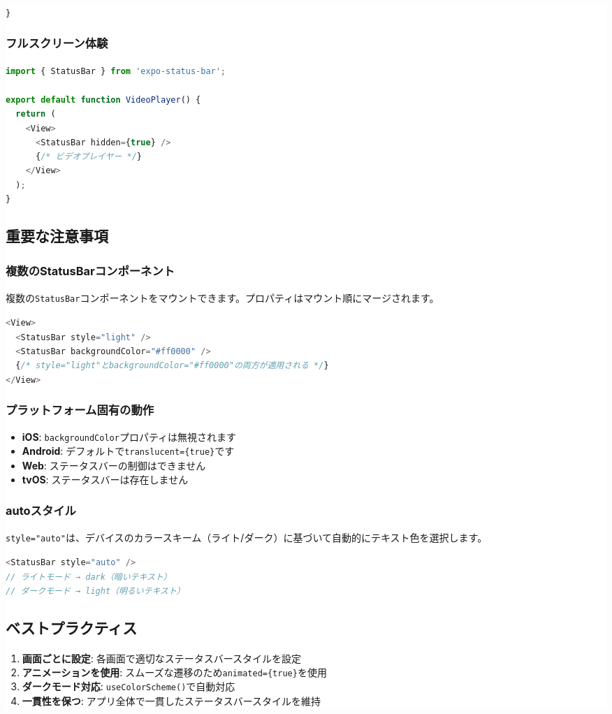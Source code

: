 ```javascript
}
```

### フルスクリーン体験

```javascript
import { StatusBar } from 'expo-status-bar';

export default function VideoPlayer() {
  return (
    <View>
      <StatusBar hidden={true} />
      {/* ビデオプレイヤー */}
    </View>
  );
}
```

## 重要な注意事項

### 複数のStatusBarコンポーネント

複数の`StatusBar`コンポーネントをマウントできます。プロパティはマウント順にマージされます。

```javascript
<View>
  <StatusBar style="light" />
  <StatusBar backgroundColor="#ff0000" />
  {/* style="light"とbackgroundColor="#ff0000"の両方が適用される */}
</View>
```

### プラットフォーム固有の動作

- **iOS**: `backgroundColor`プロパティは無視されます
- **Android**: デフォルトで`translucent={true}`です
- **Web**: ステータスバーの制御はできません
- **tvOS**: ステータスバーは存在しません

### autoスタイル

`style="auto"`は、デバイスのカラースキーム（ライト/ダーク）に基づいて自動的にテキスト色を選択します。

```javascript
<StatusBar style="auto" />
// ライトモード → dark（暗いテキスト）
// ダークモード → light（明るいテキスト）
```

## ベストプラクティス

1. **画面ごとに設定**: 各画面で適切なステータスバースタイルを設定
2. **アニメーションを使用**: スムーズな遷移のため`animated={true}`を使用
3. **ダークモード対応**: `useColorScheme()`で自動対応
4. **一貫性を保つ**: アプリ全体で一貫したステータスバースタイルを維持
